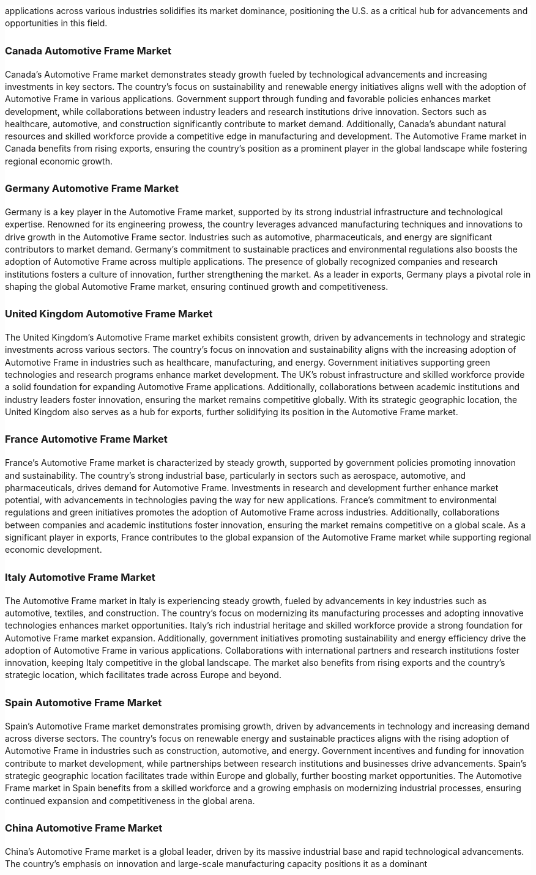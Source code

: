 applications across various industries solidifies its market dominance, positioning the U.S. as a critical hub for advancements and opportunities in this field.</p><h3>Canada Automotive Frame Market</h3><p>Canada&rsquo;s Automotive Frame market demonstrates steady growth fueled by technological advancements and increasing investments in key sectors. The country&rsquo;s focus on sustainability and renewable energy initiatives aligns well with the adoption of Automotive Frame in various applications. Government support through funding and favorable policies enhances market development, while collaborations between industry leaders and research institutions drive innovation. Sectors such as healthcare, automotive, and construction significantly contribute to market demand. Additionally, Canada&rsquo;s abundant natural resources and skilled workforce provide a competitive edge in manufacturing and development. The Automotive Frame market in Canada benefits from rising exports, ensuring the country&rsquo;s position as a prominent player in the global landscape while fostering regional economic growth.</p><h3>Germany Automotive Frame Market</h3><p>Germany is a key player in the Automotive Frame market, supported by its strong industrial infrastructure and technological expertise. Renowned for its engineering prowess, the country leverages advanced manufacturing techniques and innovations to drive growth in the Automotive Frame sector. Industries such as automotive, pharmaceuticals, and energy are significant contributors to market demand. Germany&rsquo;s commitment to sustainable practices and environmental regulations also boosts the adoption of Automotive Frame across multiple applications. The presence of globally recognized companies and research institutions fosters a culture of innovation, further strengthening the market. As a leader in exports, Germany plays a pivotal role in shaping the global Automotive Frame market, ensuring continued growth and competitiveness.</p><h3>United Kingdom Automotive Frame Market</h3><p>The United Kingdom&rsquo;s Automotive Frame market exhibits consistent growth, driven by advancements in technology and strategic investments across various sectors. The country&rsquo;s focus on innovation and sustainability aligns with the increasing adoption of Automotive Frame in industries such as healthcare, manufacturing, and energy. Government initiatives supporting green technologies and research programs enhance market development. The UK&rsquo;s robust infrastructure and skilled workforce provide a solid foundation for expanding Automotive Frame applications. Additionally, collaborations between academic institutions and industry leaders foster innovation, ensuring the market remains competitive globally. With its strategic geographic location, the United Kingdom also serves as a hub for exports, further solidifying its position in the Automotive Frame market.</p><h3>France Automotive Frame Market</h3><p>France&rsquo;s Automotive Frame market is characterized by steady growth, supported by government policies promoting innovation and sustainability. The country&rsquo;s strong industrial base, particularly in sectors such as aerospace, automotive, and pharmaceuticals, drives demand for Automotive Frame. Investments in research and development further enhance market potential, with advancements in technologies paving the way for new applications. France&rsquo;s commitment to environmental regulations and green initiatives promotes the adoption of Automotive Frame across industries. Additionally, collaborations between companies and academic institutions foster innovation, ensuring the market remains competitive on a global scale. As a significant player in exports, France contributes to the global expansion of the Automotive Frame market while supporting regional economic development.</p><h3>Italy Automotive Frame Market</h3><p>The Automotive Frame market in Italy is experiencing steady growth, fueled by advancements in key industries such as automotive, textiles, and construction. The country&rsquo;s focus on modernizing its manufacturing processes and adopting innovative technologies enhances market opportunities. Italy&rsquo;s rich industrial heritage and skilled workforce provide a strong foundation for Automotive Frame market expansion. Additionally, government initiatives promoting sustainability and energy efficiency drive the adoption of Automotive Frame in various applications. Collaborations with international partners and research institutions foster innovation, keeping Italy competitive in the global landscape. The market also benefits from rising exports and the country&rsquo;s strategic location, which facilitates trade across Europe and beyond.</p><h3>Spain Automotive Frame Market</h3><p>Spain&rsquo;s Automotive Frame market demonstrates promising growth, driven by advancements in technology and increasing demand across diverse sectors. The country&rsquo;s focus on renewable energy and sustainable practices aligns with the rising adoption of Automotive Frame in industries such as construction, automotive, and energy. Government incentives and funding for innovation contribute to market development, while partnerships between research institutions and businesses drive advancements. Spain&rsquo;s strategic geographic location facilitates trade within Europe and globally, further boosting market opportunities. The Automotive Frame market in Spain benefits from a skilled workforce and a growing emphasis on modernizing industrial processes, ensuring continued expansion and competitiveness in the global arena.</p><h3>China Automotive Frame Market</h3><p>China&rsquo;s Automotive Frame market is a global leader, driven by its massive industrial base and rapid technological advancements. The country&rsquo;s emphasis on innovation and large-scale manufacturing capacity positions it as a dominant